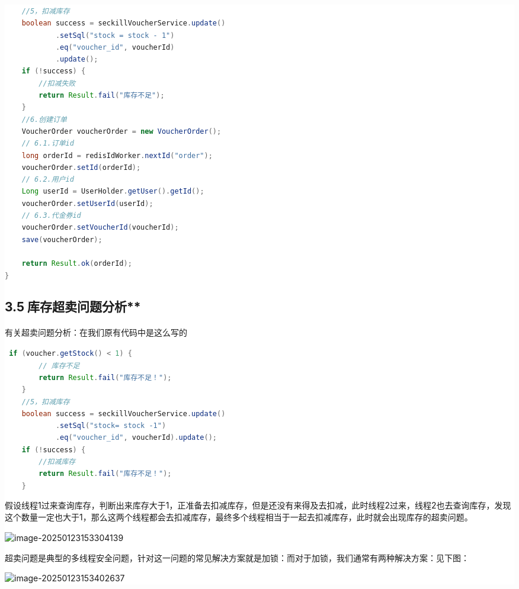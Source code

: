 ```java
    //5，扣减库存
    boolean success = seckillVoucherService.update()
            .setSql("stock = stock - 1")
            .eq("voucher_id", voucherId)
            .update();
    if (!success) {
        //扣减失败
        return Result.fail("库存不足");
    }
    //6.创建订单
    VoucherOrder voucherOrder = new VoucherOrder();
    // 6.1.订单id
    long orderId = redisIdWorker.nextId("order");
    voucherOrder.setId(orderId);
    // 6.2.用户id
    Long userId = UserHolder.getUser().getId();
    voucherOrder.setUserId(userId);
    // 6.3.代金券id
    voucherOrder.setVoucherId(voucherId);
    save(voucherOrder);

    return Result.ok(orderId);
}
```

## 3.5 库存超卖问题分析**

有关超卖问题分析：在我们原有代码中是这么写的

```java
 if (voucher.getStock() < 1) {
        // 库存不足
        return Result.fail("库存不足！");
    }
    //5，扣减库存
    boolean success = seckillVoucherService.update()
            .setSql("stock= stock -1")
            .eq("voucher_id", voucherId).update();
    if (!success) {
        //扣减库存
        return Result.fail("库存不足！");
    }
```

假设线程1过来查询库存，判断出来库存大于1，正准备去扣减库存，但是还没有来得及去扣减，此时线程2过来，线程2也去查询库存，发现这个数量一定也大于1，那么这两个线程都会去扣减库存，最终多个线程相当于一起去扣减库存，此时就会出现库存的超卖问题。

![image-20250123153304139](http://stofu80ry.sabkt.gdipper.com/picture/image-20250123153304139.png)

超卖问题是典型的多线程安全问题，针对这一问题的常见解决方案就是加锁：而对于加锁，我们通常有两种解决方案：见下图：

![image-20250123153402637](http://stofu80ry.sabkt.gdipper.com/picture/image-20250123153402637.png)
